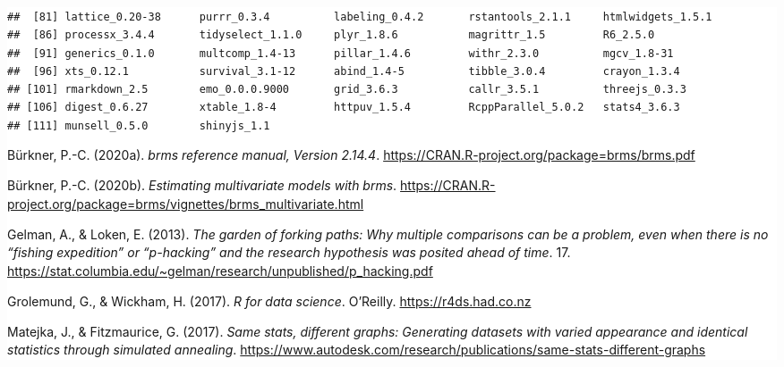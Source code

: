     ##  [81] lattice_0.20-38      purrr_0.3.4          labeling_0.4.2       rstantools_2.1.1     htmlwidgets_1.5.1   
    ##  [86] processx_3.4.4       tidyselect_1.1.0     plyr_1.8.6           magrittr_1.5         R6_2.5.0            
    ##  [91] generics_0.1.0       multcomp_1.4-13      pillar_1.4.6         withr_2.3.0          mgcv_1.8-31         
    ##  [96] xts_0.12.1           survival_3.1-12      abind_1.4-5          tibble_3.0.4         crayon_1.3.4        
    ## [101] rmarkdown_2.5        emo_0.0.0.9000       grid_3.6.3           callr_3.5.1          threejs_0.3.3       
    ## [106] digest_0.6.27        xtable_1.8-4         httpuv_1.5.4         RcppParallel_5.0.2   stats4_3.6.3        
    ## [111] munsell_0.5.0        shinyjs_1.1

<div id="refs" class="references">

<div id="ref-brms2020RM">

Bürkner, P.-C. (2020a). *brms reference manual, Version 2.14.4*.
<https://CRAN.R-project.org/package=brms/brms.pdf>

</div>

<div id="ref-Bürkner2020Multivariate">

Bürkner, P.-C. (2020b). *Estimating multivariate models with brms*.
<https://CRAN.R-project.org/package=brms/vignettes/brms_multivariate.html>

</div>

<div id="ref-gelmanGardenForkingPaths2013">

Gelman, A., & Loken, E. (2013). *The garden of forking paths: Why
multiple comparisons can be a problem, even when there is no “fishing
expedition” or “p-hacking” and the research hypothesis was posited ahead
of time*. 17.
<https://stat.columbia.edu/~gelman/research/unpublished/p_hacking.pdf>

</div>

<div id="ref-grolemundDataScience2017">

Grolemund, G., & Wickham, H. (2017). *R for data science*. O’Reilly.
<https://r4ds.had.co.nz>

</div>

<div id="ref-matejkaSameStats2017">

Matejka, J., & Fitzmaurice, G. (2017). *Same stats, different graphs:
Generating datasets with varied appearance and identical statistics
through simulated annealing*.
<https://www.autodesk.com/research/publications/same-stats-different-graphs>

